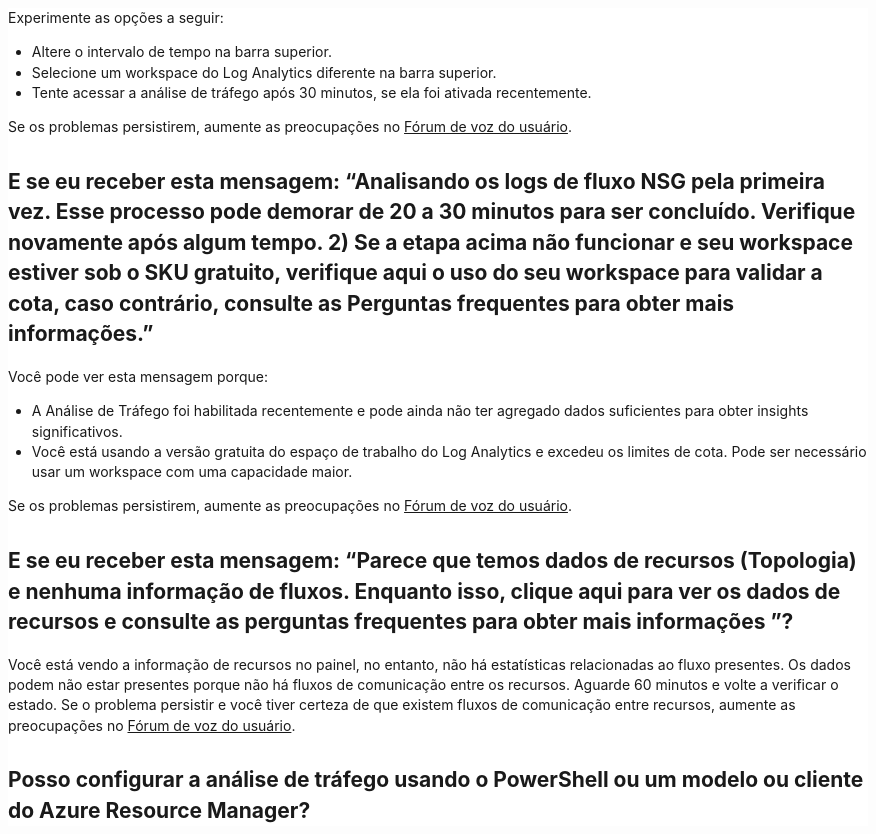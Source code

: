 Experimente as opções a seguir:
- Altere o intervalo de tempo na barra superior.
- Selecione um workspace do Log Analytics diferente na barra superior.
- Tente acessar a análise de tráfego após 30 minutos, se ela foi ativada recentemente.
    
Se os problemas persistirem, aumente as preocupações no [Fórum de voz do usuário](https://feedback.azure.com/forums/217313-networking?category_id=195844).

## <a name="what-if-i-get-this-message-analyzing-your-nsg-flow-logs-for-the-first-time-this-process-may-take-20-30-minutes-to-complete-check-back-after-some-time-2-if-the-above-step-doesnt-work-and-your-workspace-is-under-the-free-sku-then-check-your-workspace-usage-here-to-validate-over-quota-else-refer-to-faqs-for-further-information"></a>E se eu receber esta mensagem: “Analisando os logs de fluxo NSG pela primeira vez. Esse processo pode demorar de 20 a 30 minutos para ser concluído. Verifique novamente após algum tempo. 2) Se a etapa acima não funcionar e seu workspace estiver sob o SKU gratuito, verifique aqui o uso do seu workspace para validar a cota, caso contrário, consulte as Perguntas frequentes para obter mais informações.”

Você pode ver esta mensagem porque:
- A Análise de Tráfego foi habilitada recentemente e pode ainda não ter agregado dados suficientes para obter insights significativos.
- Você está usando a versão gratuita do espaço de trabalho do Log Analytics e excedeu os limites de cota. Pode ser necessário usar um workspace com uma capacidade maior.
    
Se os problemas persistirem, aumente as preocupações no [Fórum de voz do usuário](https://feedback.azure.com/forums/217313-networking?category_id=195844).
    
## <a name="what-if-i-get-this-message-looks-like-we-have-resources-data-topology-and-no-flows-information-meanwhile-click-here-to-see-resources-data-and-refer-to-faqs-for-further-information"></a>E se eu receber esta mensagem: “Parece que temos dados de recursos (Topologia) e nenhuma informação de fluxos. Enquanto isso, clique aqui para ver os dados de recursos e consulte as perguntas frequentes para obter mais informações ”?

Você está vendo a informação de recursos no painel, no entanto, não há estatísticas relacionadas ao fluxo presentes. Os dados podem não estar presentes porque não há fluxos de comunicação entre os recursos. Aguarde 60 minutos e volte a verificar o estado. Se o problema persistir e você tiver certeza de que existem fluxos de comunicação entre recursos, aumente as preocupações no [Fórum de voz do usuário](https://feedback.azure.com/forums/217313-networking?category_id=195844).

## <a name="can-i-configure-traffic-analytics-using-powershell-or-an-azure-resource-manager-template-or-client"></a>Posso configurar a análise de tráfego usando o PowerShell ou um modelo ou cliente do Azure Resource Manager?
